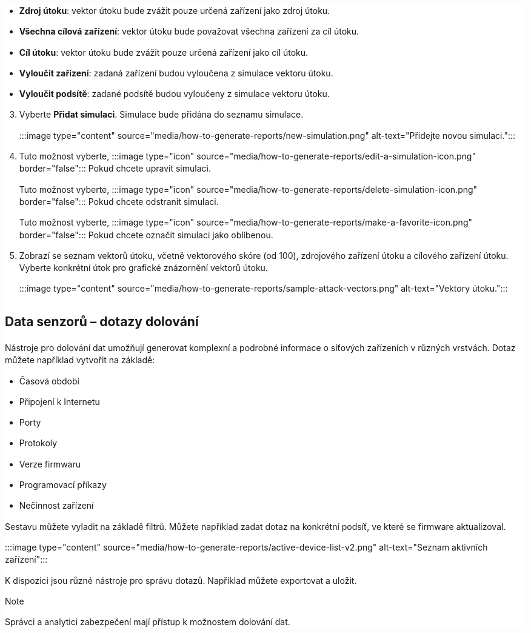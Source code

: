    - **Zdroj útoku**: vektor útoku bude zvážit pouze určená zařízení jako zdroj útoku.

   - **Všechna cílová zařízení**: vektor útoku bude považovat všechna zařízení za cíl útoku.

   - **Cíl útoku**: vektor útoku bude zvážit pouze určená zařízení jako cíl útoku.

   - **Vyloučit zařízení**: zadaná zařízení budou vyloučena z simulace vektoru útoku.

   - **Vyloučit podsítě**: zadané podsítě budou vyloučeny z simulace vektoru útoku.

3. Vyberte **Přidat simulaci**. Simulace bude přidána do seznamu simulace.

   :::image type="content" source="media/how-to-generate-reports/new-simulation.png" alt-text="Přidejte novou simulaci.":::

4. Tuto možnost vyberte, :::image type="icon" source="media/how-to-generate-reports/edit-a-simulation-icon.png" border="false"::: Pokud chcete upravit simulaci.

   Tuto možnost vyberte, :::image type="icon" source="media/how-to-generate-reports/delete-simulation-icon.png" border="false"::: Pokud chcete odstranit simulaci.

   Tuto možnost vyberte, :::image type="icon" source="media/how-to-generate-reports/make-a-favorite-icon.png" border="false"::: Pokud chcete označit simulaci jako oblíbenou.

5. Zobrazí se seznam vektorů útoku, včetně vektorového skóre (od 100), zdrojového zařízení útoku a cílového zařízení útoku. Vyberte konkrétní útok pro grafické znázornění vektorů útoku.

   :::image type="content" source="media/how-to-generate-reports/sample-attack-vectors.png" alt-text="Vektory útoku.":::

## <a name="sensor-data-mining-queries"></a>Data senzorů – dotazy dolování

Nástroje pro dolování dat umožňují generovat komplexní a podrobné informace o síťových zařízeních v různých vrstvách. Dotaz můžete například vytvořit na základě:

- Časová období

- Připojení k Internetu

- Porty

- Protokoly

- Verze firmwaru

- Programovací příkazy

- Nečinnost zařízení

Sestavu můžete vyladit na základě filtrů. Můžete například zadat dotaz na konkrétní podsíť, ve které se firmware aktualizoval.

:::image type="content" source="media/how-to-generate-reports/active-device-list-v2.png" alt-text="Seznam aktivních zařízení":::

K dispozici jsou různé nástroje pro správu dotazů. Například můžete exportovat a uložit.

> [!NOTE]
> Správci a analytici zabezpečení mají přístup k možnostem dolování dat.
